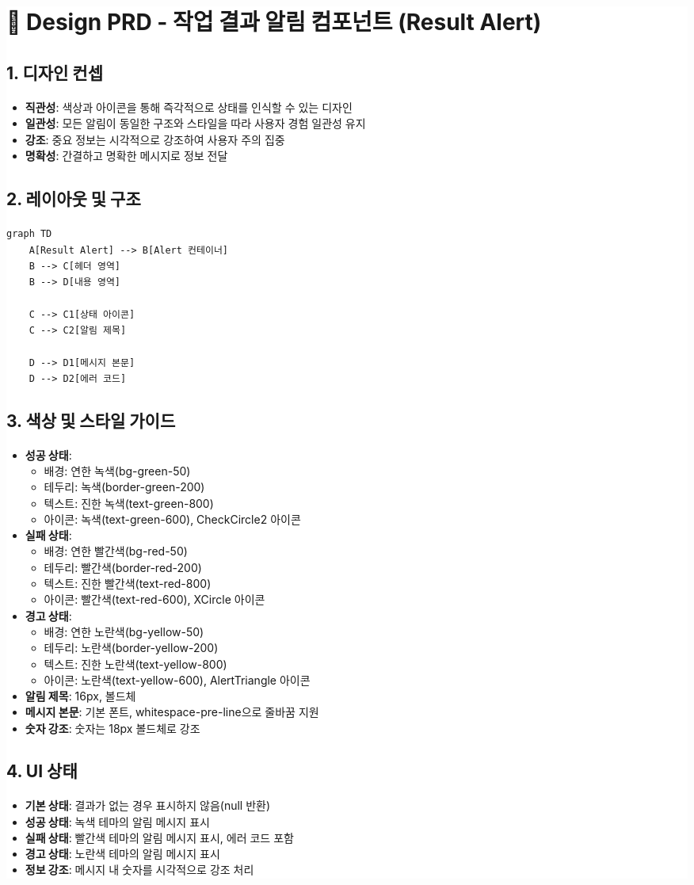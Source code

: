 
# **📌 Design PRD - 작업 결과 알림 컴포넌트 (Result Alert)**

## **1. 디자인 컨셉**
- **직관성**: 색상과 아이콘을 통해 즉각적으로 상태를 인식할 수 있는 디자인
- **일관성**: 모든 알림이 동일한 구조와 스타일을 따라 사용자 경험 일관성 유지
- **강조**: 중요 정보는 시각적으로 강조하여 사용자 주의 집중
- **명확성**: 간결하고 명확한 메시지로 정보 전달

## **2. 레이아웃 및 구조**

```mermaid
graph TD
    A[Result Alert] --> B[Alert 컨테이너]
    B --> C[헤더 영역]
    B --> D[내용 영역]
    
    C --> C1[상태 아이콘]
    C --> C2[알림 제목]
    
    D --> D1[메시지 본문]
    D --> D2[에러 코드]
```

## **3. 색상 및 스타일 가이드**
- **성공 상태**:
  - 배경: 연한 녹색(bg-green-50)
  - 테두리: 녹색(border-green-200)
  - 텍스트: 진한 녹색(text-green-800)
  - 아이콘: 녹색(text-green-600), CheckCircle2 아이콘
- **실패 상태**:
  - 배경: 연한 빨간색(bg-red-50)
  - 테두리: 빨간색(border-red-200)
  - 텍스트: 진한 빨간색(text-red-800)
  - 아이콘: 빨간색(text-red-600), XCircle 아이콘
- **경고 상태**:
  - 배경: 연한 노란색(bg-yellow-50)
  - 테두리: 노란색(border-yellow-200)
  - 텍스트: 진한 노란색(text-yellow-800)
  - 아이콘: 노란색(text-yellow-600), AlertTriangle 아이콘
- **알림 제목**: 16px, 볼드체
- **메시지 본문**: 기본 폰트, whitespace-pre-line으로 줄바꿈 지원
- **숫자 강조**: 숫자는 18px 볼드체로 강조

## **4. UI 상태**
- **기본 상태**: 결과가 없는 경우 표시하지 않음(null 반환)
- **성공 상태**: 녹색 테마의 알림 메시지 표시
- **실패 상태**: 빨간색 테마의 알림 메시지 표시, 에러 코드 포함
- **경고 상태**: 노란색 테마의 알림 메시지 표시
- **정보 강조**: 메시지 내 숫자를 시각적으로 강조 처리
